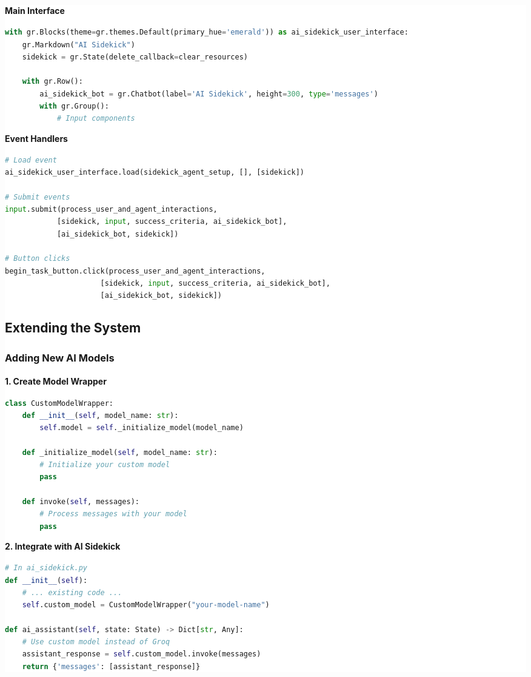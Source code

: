 **Main Interface**
```python
with gr.Blocks(theme=gr.themes.Default(primary_hue='emerald')) as ai_sidekick_user_interface:
    gr.Markdown("AI Sidekick")
    sidekick = gr.State(delete_callback=clear_resources)
    
    with gr.Row():
        ai_sidekick_bot = gr.Chatbot(label='AI Sidekick', height=300, type='messages')
        with gr.Group():
            # Input components
```

**Event Handlers**
```python
# Load event
ai_sidekick_user_interface.load(sidekick_agent_setup, [], [sidekick])

# Submit events
input.submit(process_user_and_agent_interactions, 
            [sidekick, input, success_criteria, ai_sidekick_bot], 
            [ai_sidekick_bot, sidekick])

# Button clicks
begin_task_button.click(process_user_and_agent_interactions, 
                      [sidekick, input, success_criteria, ai_sidekick_bot], 
                      [ai_sidekick_bot, sidekick])
```

## Extending the System

### Adding New AI Models

**1. Create Model Wrapper**
```python
class CustomModelWrapper:
    def __init__(self, model_name: str):
        self.model = self._initialize_model(model_name)
    
    def _initialize_model(self, model_name: str):
        # Initialize your custom model
        pass
    
    def invoke(self, messages):
        # Process messages with your model
        pass
```

**2. Integrate with AI Sidekick**
```python
# In ai_sidekick.py
def __init__(self):
    # ... existing code ...
    self.custom_model = CustomModelWrapper("your-model-name")

def ai_assistant(self, state: State) -> Dict[str, Any]:
    # Use custom model instead of Groq
    assistant_response = self.custom_model.invoke(messages)
    return {'messages': [assistant_response]}
```
